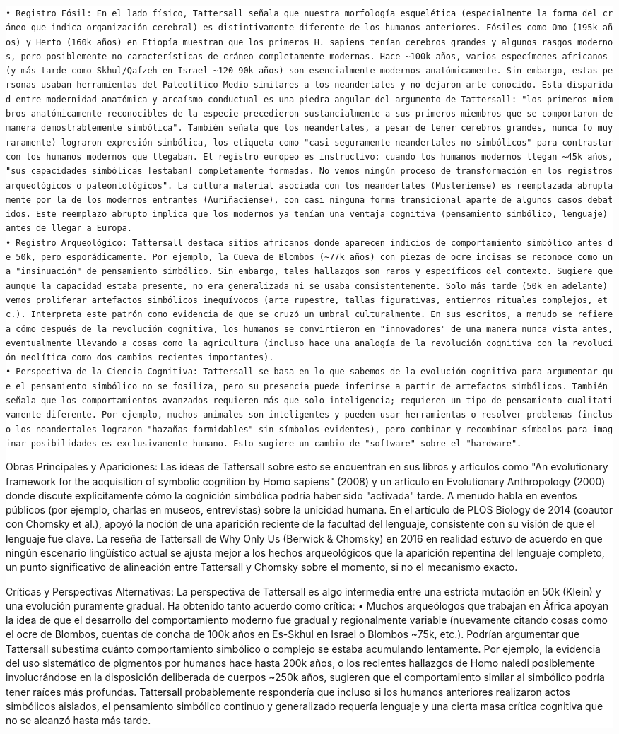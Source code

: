 	• Registro Fósil: En el lado físico, Tattersall señala que nuestra morfología esquelética (especialmente la forma del cráneo que indica organización cerebral) es distintivamente diferente de los humanos anteriores. Fósiles como Omo (195k años) y Herto (160k años) en Etiopía muestran que los primeros H. sapiens tenían cerebros grandes y algunos rasgos modernos, pero posiblemente no características de cráneo completamente modernas. Hace ~100k años, varios especímenes africanos (y más tarde como Skhul/Qafzeh en Israel ~120–90k años) son esencialmente modernos anatómicamente. Sin embargo, estas personas usaban herramientas del Paleolítico Medio similares a los neandertales y no dejaron arte conocido. Esta disparidad entre modernidad anatómica y arcaísmo conductual es una piedra angular del argumento de Tattersall: "los primeros miembros anatómicamente reconocibles de la especie precedieron sustancialmente a sus primeros miembros que se comportaron de manera demostrablemente simbólica". También señala que los neandertales, a pesar de tener cerebros grandes, nunca (o muy raramente) lograron expresión simbólica, los etiqueta como "casi seguramente neandertales no simbólicos" para contrastar con los humanos modernos que llegaban. El registro europeo es instructivo: cuando los humanos modernos llegan ~45k años, "sus capacidades simbólicas [estaban] completamente formadas. No vemos ningún proceso de transformación en los registros arqueológicos o paleontológicos". La cultura material asociada con los neandertales (Musteriense) es reemplazada abruptamente por la de los modernos entrantes (Auriñaciense), con casi ninguna forma transicional aparte de algunos casos debatidos. Este reemplazo abrupto implica que los modernos ya tenían una ventaja cognitiva (pensamiento simbólico, lenguaje) antes de llegar a Europa.
	• Registro Arqueológico: Tattersall destaca sitios africanos donde aparecen indicios de comportamiento simbólico antes de 50k, pero esporádicamente. Por ejemplo, la Cueva de Blombos (~77k años) con piezas de ocre incisas se reconoce como una "insinuación" de pensamiento simbólico. Sin embargo, tales hallazgos son raros y específicos del contexto. Sugiere que aunque la capacidad estaba presente, no era generalizada ni se usaba consistentemente. Solo más tarde (50k en adelante) vemos proliferar artefactos simbólicos inequívocos (arte rupestre, tallas figurativas, entierros rituales complejos, etc.). Interpreta este patrón como evidencia de que se cruzó un umbral culturalmente. En sus escritos, a menudo se refiere a cómo después de la revolución cognitiva, los humanos se convirtieron en "innovadores" de una manera nunca vista antes, eventualmente llevando a cosas como la agricultura (incluso hace una analogía de la revolución cognitiva con la revolución neolítica como dos cambios recientes importantes).
	• Perspectiva de la Ciencia Cognitiva: Tattersall se basa en lo que sabemos de la evolución cognitiva para argumentar que el pensamiento simbólico no se fosiliza, pero su presencia puede inferirse a partir de artefactos simbólicos. También señala que los comportamientos avanzados requieren más que solo inteligencia; requieren un tipo de pensamiento cualitativamente diferente. Por ejemplo, muchos animales son inteligentes y pueden usar herramientas o resolver problemas (incluso los neandertales lograron "hazañas formidables" sin símbolos evidentes), pero combinar y recombinar símbolos para imaginar posibilidades es exclusivamente humano. Esto sugiere un cambio de "software" sobre el "hardware".

Obras Principales y Apariciones: Las ideas de Tattersall sobre esto se encuentran en sus libros y artículos como "An evolutionary framework for the acquisition of symbolic cognition by Homo sapiens" (2008) y un artículo en Evolutionary Anthropology (2000) donde discute explícitamente cómo la cognición simbólica podría haber sido "activada" tarde. A menudo habla en eventos públicos (por ejemplo, charlas en museos, entrevistas) sobre la unicidad humana. En el artículo de PLOS Biology de 2014 (coautor con Chomsky et al.), apoyó la noción de una aparición reciente de la facultad del lenguaje, consistente con su visión de que el lenguaje fue clave. La reseña de Tattersall de Why Only Us (Berwick & Chomsky) en 2016 en realidad estuvo de acuerdo en que ningún escenario lingüístico actual se ajusta mejor a los hechos arqueológicos que la aparición repentina del lenguaje completo, un punto significativo de alineación entre Tattersall y Chomsky sobre el momento, si no el mecanismo exacto.

Críticas y Perspectivas Alternativas: La perspectiva de Tattersall es algo intermedia entre una estricta mutación en 50k (Klein) y una evolución puramente gradual. Ha obtenido tanto acuerdo como crítica:
	• Muchos arqueólogos que trabajan en África apoyan la idea de que el desarrollo del comportamiento moderno fue gradual y regionalmente variable (nuevamente citando cosas como el ocre de Blombos, cuentas de concha de 100k años en Es-Skhul en Israel o Blombos ~75k, etc.). Podrían argumentar que Tattersall subestima cuánto comportamiento simbólico o complejo se estaba acumulando lentamente. Por ejemplo, la evidencia del uso sistemático de pigmentos por humanos hace hasta 200k años, o los recientes hallazgos de Homo naledi posiblemente involucrándose en la disposición deliberada de cuerpos ~250k años, sugieren que el comportamiento similar al simbólico podría tener raíces más profundas. Tattersall probablemente respondería que incluso si los humanos anteriores realizaron actos simbólicos aislados, el pensamiento simbólico continuo y generalizado requería lenguaje y una cierta masa crítica cognitiva que no se alcanzó hasta más tarde.